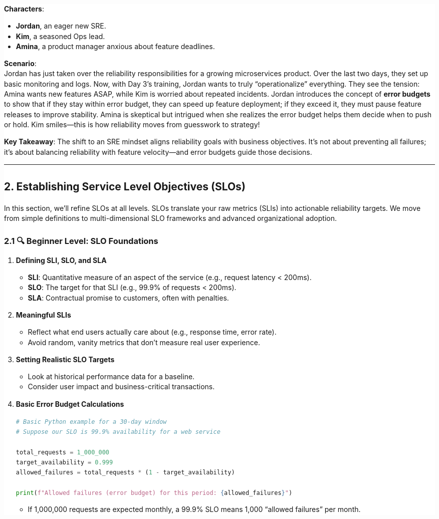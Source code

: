 **Characters**:  
- **Jordan**, an eager new SRE.  
- **Kim**, a seasoned Ops lead.  
- **Amina**, a product manager anxious about feature deadlines.

**Scenario**:  
Jordan has just taken over the reliability responsibilities for a growing microservices product. Over the last two days, they set up basic monitoring and logs. Now, with Day 3’s training, Jordan wants to truly “operationalize” everything. They see the tension: Amina wants new features ASAP, while Kim is worried about repeated incidents. Jordan introduces the concept of **error budgets** to show that if they stay within error budget, they can speed up feature deployment; if they exceed it, they must pause feature releases to improve stability. Amina is skeptical but intrigued when she realizes the error budget helps them decide when to push or hold. Kim smiles—this is how reliability moves from guesswork to strategy!

**Key Takeaway**: The shift to an SRE mindset aligns reliability goals with business objectives. It’s not about preventing all failures; it’s about balancing reliability with feature velocity—and error budgets guide those decisions.

---

## **2. Establishing Service Level Objectives (SLOs)**

In this section, we’ll refine SLOs at all levels. SLOs translate your raw metrics (SLIs) into actionable reliability targets. We move from simple definitions to multi-dimensional SLO frameworks and advanced organizational adoption.

### **2.1 🔍 Beginner Level: SLO Foundations**

1. **Defining SLI, SLO, and SLA**  
   - **SLI**: Quantitative measure of an aspect of the service (e.g., request latency < 200ms).  
   - **SLO**: The target for that SLI (e.g., 99.9% of requests < 200ms).  
   - **SLA**: Contractual promise to customers, often with penalties.

2. **Meaningful SLIs**  
   - Reflect what end users actually care about (e.g., response time, error rate).  
   - Avoid random, vanity metrics that don’t measure real user experience.

3. **Setting Realistic SLO Targets**  
   - Look at historical performance data for a baseline.  
   - Consider user impact and business-critical transactions.

4. **Basic Error Budget Calculations**  
   ```python
   # Basic Python example for a 30-day window
   # Suppose our SLO is 99.9% availability for a web service
   
   total_requests = 1_000_000
   target_availability = 0.999
   allowed_failures = total_requests * (1 - target_availability)
   
   print(f"Allowed failures (error budget) for this period: {allowed_failures}")
   ```
   - If 1,000,000 requests are expected monthly, a 99.9% SLO means 1,000 “allowed failures” per month.
